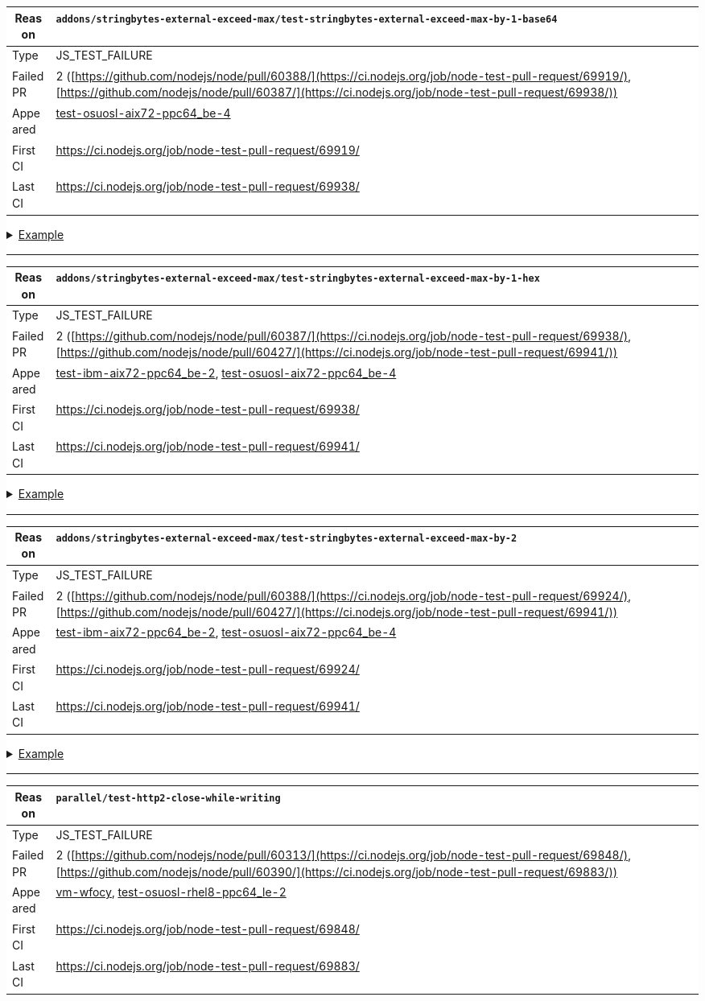 | Reason | <code>addons/stringbytes-external-exceed-max/test-stringbytes-external-exceed-max-by-1-base64</code> |
| - | :- |
| Type | JS_TEST_FAILURE |
| Failed PR | 2 ([https://github.com/nodejs/node/pull/60388/](https://ci.nodejs.org/job/node-test-pull-request/69919/), [https://github.com/nodejs/node/pull/60387/](https://ci.nodejs.org/job/node-test-pull-request/69938/)) |
| Appeared | [test-osuosl-aix72-ppc64_be-4](https://ci.nodejs.org/job/node-test-commit-aix/nodes=aix72-ppc64/59567/console) |
| First CI | https://ci.nodejs.org/job/node-test-pull-request/69919/ |
| Last CI | https://ci.nodejs.org/job/node-test-pull-request/69938/ |

<details><summary><a href="https://ci.nodejs.org/job/node-test-commit-aix/nodes=aix72-ppc64/59567/console">Example</a></summary></details>

-------

| Reason | <code>addons/stringbytes-external-exceed-max/test-stringbytes-external-exceed-max-by-1-hex</code> |
| - | :- |
| Type | JS_TEST_FAILURE |
| Failed PR | 2 ([https://github.com/nodejs/node/pull/60387/](https://ci.nodejs.org/job/node-test-pull-request/69938/), [https://github.com/nodejs/node/pull/60427/](https://ci.nodejs.org/job/node-test-pull-request/69941/)) |
| Appeared | [test-ibm-aix72-ppc64_be-2](https://ci.nodejs.org/job/node-test-commit-aix/nodes=aix72-ppc64/59570/console), [test-osuosl-aix72-ppc64_be-4](https://ci.nodejs.org/job/node-test-commit-aix/nodes=aix72-ppc64/59567/console) |
| First CI | https://ci.nodejs.org/job/node-test-pull-request/69938/ |
| Last CI | https://ci.nodejs.org/job/node-test-pull-request/69941/ |

<details><summary><a href="https://ci.nodejs.org/job/node-test-commit-aix/nodes=aix72-ppc64/59570/console">Example</a></summary></details>

-------

| Reason | <code>addons/stringbytes-external-exceed-max/test-stringbytes-external-exceed-max-by-2</code> |
| - | :- |
| Type | JS_TEST_FAILURE |
| Failed PR | 2 ([https://github.com/nodejs/node/pull/60388/](https://ci.nodejs.org/job/node-test-pull-request/69924/), [https://github.com/nodejs/node/pull/60427/](https://ci.nodejs.org/job/node-test-pull-request/69941/)) |
| Appeared | [test-ibm-aix72-ppc64_be-2](https://ci.nodejs.org/job/node-test-commit-aix/nodes=aix72-ppc64/59570/console), [test-osuosl-aix72-ppc64_be-4](https://ci.nodejs.org/job/node-test-commit-aix/nodes=aix72-ppc64/59561/console) |
| First CI | https://ci.nodejs.org/job/node-test-pull-request/69924/ |
| Last CI | https://ci.nodejs.org/job/node-test-pull-request/69941/ |

<details><summary><a href="https://ci.nodejs.org/job/node-test-commit-aix/nodes=aix72-ppc64/59570/console">Example</a></summary></details>

-------

| Reason | <code>parallel/test-http2-close-while-writing</code> |
| - | :- |
| Type | JS_TEST_FAILURE |
| Failed PR | 2 ([https://github.com/nodejs/node/pull/60313/](https://ci.nodejs.org/job/node-test-pull-request/69848/), [https://github.com/nodejs/node/pull/60390/](https://ci.nodejs.org/job/node-test-pull-request/69883/)) |
| Appeared | [vm-wfocy](https://ci.nodejs.org/job/node-test-commit-osx/nodes=macos15-x64/67540/console), [test-osuosl-rhel8-ppc64_le-2](https://ci.nodejs.org/job/node-test-commit-plinux/nodes=rhel8-ppc64le/61216/console) |
| First CI | https://ci.nodejs.org/job/node-test-pull-request/69848/ |
| Last CI | https://ci.nodejs.org/job/node-test-pull-request/69883/ |
